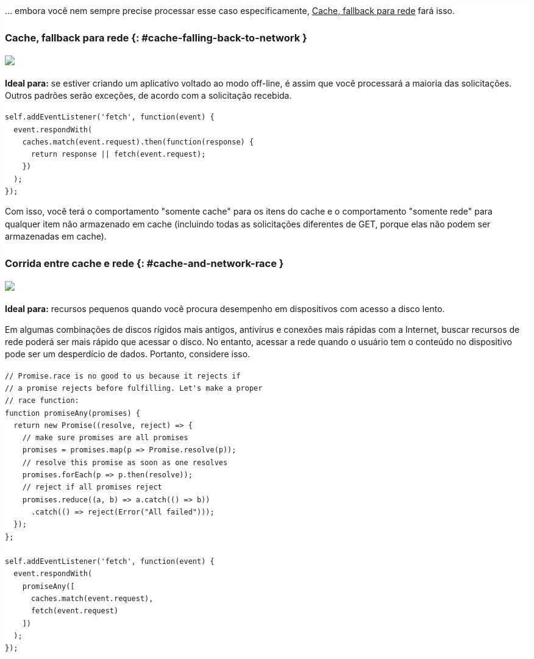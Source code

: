 
… embora você nem sempre precise processar esse caso especificamente, [Cache, fallback para rede](#cache-falling-back-to-network) fará isso.

### Cache, fallback para rede {: #cache-falling-back-to-network }

<img src="images/ss-falling-back-to-network.png" />

**Ideal para:** se estiver criando um aplicativo voltado ao modo off-line, é assim que você processará a maioria das solicitações. Outros padrões serão exceções, de acordo com a solicitação recebida.

    self.addEventListener('fetch', function(event) {
      event.respondWith(
        caches.match(event.request).then(function(response) {
          return response || fetch(event.request);
        })
      );
    });
    

Com isso, você terá o comportamento "somente cache" para os itens do cache e o comportamento "somente rede" para qualquer item não armazenado em cache (incluindo todas as solicitações diferentes de GET, porque elas não podem ser armazenadas em cache).

### Corrida entre cache e rede {: #cache-and-network-race }

<img src="images/ss-cache-and-network-race.png" />

**Ideal para:** recursos pequenos quando você procura desempenho em dispositivos com acesso a disco lento.

Em algumas combinações de discos rígidos mais antigos, antivírus e conexões mais rápidas com a Internet, buscar recursos de rede poderá ser mais rápido que acessar o disco. No entanto, acessar a rede quando o usuário tem o conteúdo no dispositivo pode ser um desperdício de dados. Portanto, considere isso.

    // Promise.race is no good to us because it rejects if
    // a promise rejects before fulfilling. Let's make a proper
    // race function:
    function promiseAny(promises) {
      return new Promise((resolve, reject) => {
        // make sure promises are all promises
        promises = promises.map(p => Promise.resolve(p));
        // resolve this promise as soon as one resolves
        promises.forEach(p => p.then(resolve));
        // reject if all promises reject
        promises.reduce((a, b) => a.catch(() => b))
          .catch(() => reject(Error("All failed")));
      });
    };
    
    self.addEventListener('fetch', function(event) {
      event.respondWith(
        promiseAny([
          caches.match(event.request),
          fetch(event.request)
        ])
      );
    });
    